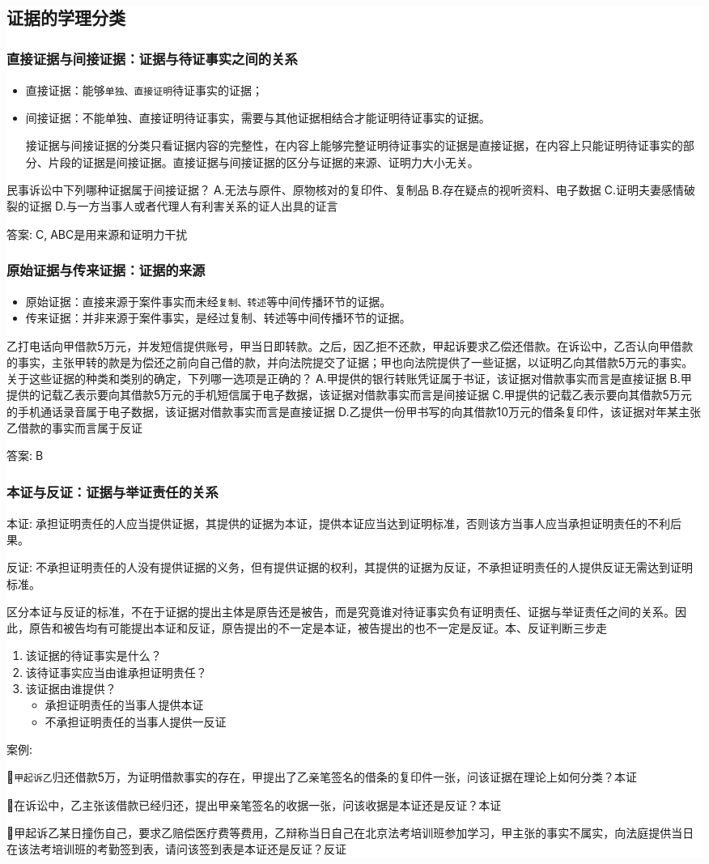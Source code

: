 

## 证据的学理分类

### 直接证据与间接证据：证据与待证事实之间的关系
- 直接证据：能够`单独、直接证明`待证事实的证据；
- 间接证据：不能单独、直接证明待证事实，需要与其他证据相结合才能证明待证事实的证据。

    接证据与间接证据的分类只看证据内容的完整性，在内容上能够完整证明待证事实的证据是直接证据，在内容上只能证明待证事实的部分、片段的证据是间接证据。直接证据与间接证据的区分与证据的来源、证明力大小无关。

民事诉讼中下列哪种证据属于间接证据？
A.无法与原件、原物核对的复印件、复制品
B.存在疑点的视听资料、电子数据
C.证明夫妻感情破裂的证据
D.与一方当事人或者代理人有利害关系的证人出具的证言

答案: C, ABC是用来源和证明力干扰



### 原始证据与传来证据：证据的来源
- 原始证据：直接来源于案件事实而未经`复制、转述`等中间传播环节的证据。
- 传来证据：并非来源于案件事实，是经过复制、转述等中间传播环节的证据。

乙打电话向甲借款5万元，并发短信提供账号，甲当日即转款。之后，因乙拒不还款，甲起诉要求乙偿还借款。在诉讼中，乙否认向甲借款的事实，主张甲转的款是为偿还之前向自己借的款，并向法院提交了证据；甲也向法院提供了一些证据，以证明乙向其借款5万元的事实。关于这些证据的种类和类别的确定，下列哪一选项是正确的？
A.甲提供的银行转账凭证属于书证，该证据对借款事实而言是直接证据
B.甲提供的记载乙表示要向其借款5万元的手机短信属于电子数据，该证据对借款事实而言是间接证据
C.甲提供的记载乙表示要向其借款5万元的手机通话录音属于电子数据，该证据对借款事实而言是直接证据
D.乙提供一份甲书写的向其借款10万元的借条复印件，该证据对年某主张乙借款的事实而言属于反证

答案: B



### 本证与反证：证据与举证责任的关系

本证: 承担证明责任的人应当提供证据，其提供的证据为本证，提供本证应当达到证明标准，否则该方当事人应当承担证明责任的不利后果。

反证: 不承担证明责任的人没有提供证据的义务，但有提供证据的权利，其提供的证据为反证，不承担证明责任的人提供反证无需达到证明标准。

区分本证与反证的标准，不在于证据的提出主体是原告还是被告，而是究竟谁对待证事实负有证明责任、证据与举证责任之间的关系。因此，原告和被告均有可能提出本证和反证，原告提出的不一定是本证，被告提出的也不一定是反证。本、反证判断三步走

1. 该证据的待证事实是什么？
2. 该待证事实应当由谁承担证明贵任？
3. 该证据由谁提供？
    - 承担证明责任的当事人提供本证
    - 不承担证明责任的当事人提供一反证

案例:

🍐`甲起诉乙`归还借款5万，为证明借款事实的存在，甲提出了乙亲笔签名的借条的复印件一张，问该证据在理论上如何分类？本证

🍐在诉讼中，乙主张该借款已经归还，提出甲亲笔签名的收据一张，问该收据是本证还是反证？本证

🍐甲起诉乙某日撞伤自己，要求乙赔偿医疗费等费用，乙辩称当日自己在北京法考培训班参加学习，甲主张的事实不属实，向法庭提供当日在该法考培训班的考勤签到表，请问该签到表是本证还是反证？反证
